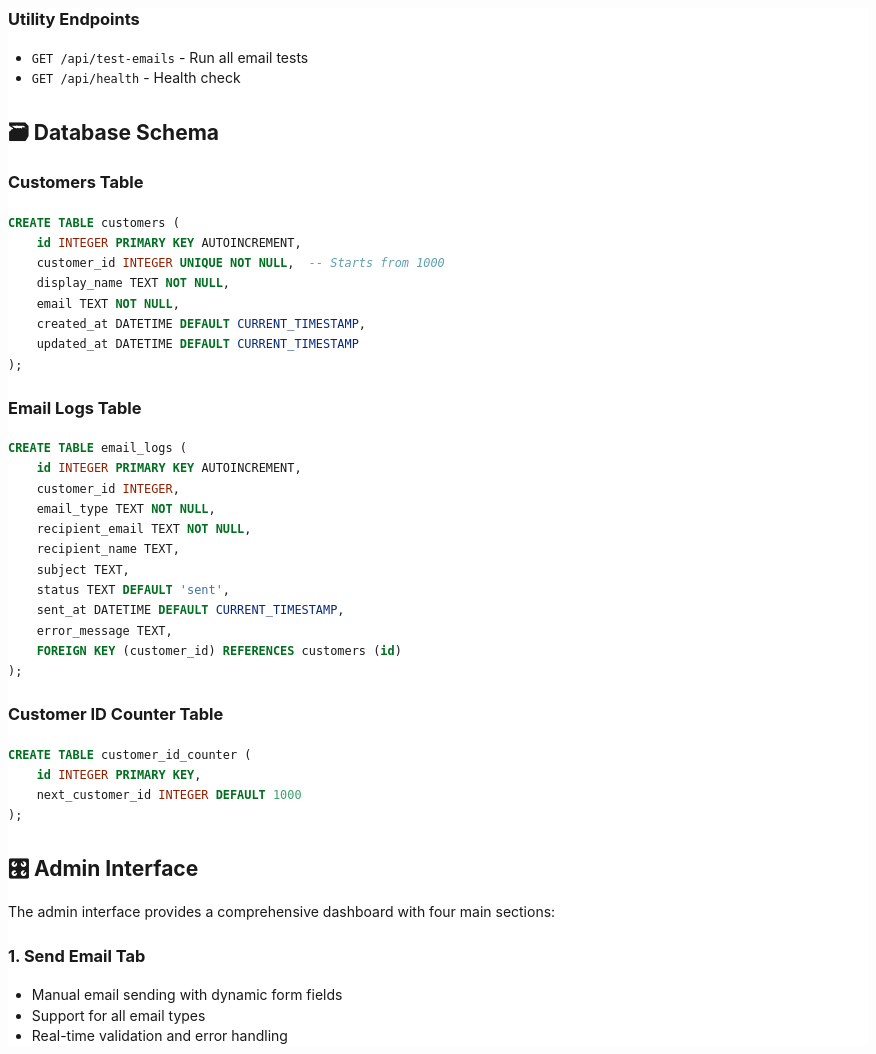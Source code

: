 ### Utility Endpoints
- `GET /api/test-emails` - Run all email tests
- `GET /api/health` - Health check

## 🗃️ Database Schema

### Customers Table
```sql
CREATE TABLE customers (
    id INTEGER PRIMARY KEY AUTOINCREMENT,
    customer_id INTEGER UNIQUE NOT NULL,  -- Starts from 1000
    display_name TEXT NOT NULL,
    email TEXT NOT NULL,
    created_at DATETIME DEFAULT CURRENT_TIMESTAMP,
    updated_at DATETIME DEFAULT CURRENT_TIMESTAMP
);
```

### Email Logs Table
```sql
CREATE TABLE email_logs (
    id INTEGER PRIMARY KEY AUTOINCREMENT,
    customer_id INTEGER,
    email_type TEXT NOT NULL,
    recipient_email TEXT NOT NULL,
    recipient_name TEXT,
    subject TEXT,
    status TEXT DEFAULT 'sent',
    sent_at DATETIME DEFAULT CURRENT_TIMESTAMP,
    error_message TEXT,
    FOREIGN KEY (customer_id) REFERENCES customers (id)
);
```

### Customer ID Counter Table
```sql
CREATE TABLE customer_id_counter (
    id INTEGER PRIMARY KEY,
    next_customer_id INTEGER DEFAULT 1000
);
```

## 🎛️ Admin Interface

The admin interface provides a comprehensive dashboard with four main sections:

### 1. Send Email Tab
- Manual email sending with dynamic form fields
- Support for all email types
- Real-time validation and error handling
